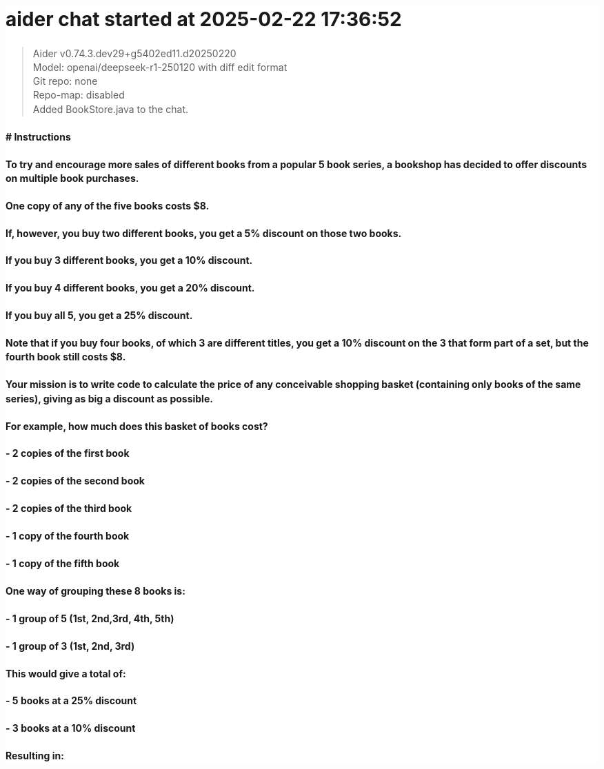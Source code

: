 
# aider chat started at 2025-02-22 17:36:52

> Aider v0.74.3.dev29+g5402ed11.d20250220  
> Model: openai/deepseek-r1-250120 with diff edit format  
> Git repo: none  
> Repo-map: disabled  
> Added BookStore.java to the chat.  

#### # Instructions  
####   
#### To try and encourage more sales of different books from a popular 5 book series, a bookshop has decided to offer discounts on multiple book purchases.  
####   
#### One copy of any of the five books costs $8.  
####   
#### If, however, you buy two different books, you get a 5% discount on those two books.  
####   
#### If you buy 3 different books, you get a 10% discount.  
####   
#### If you buy 4 different books, you get a 20% discount.  
####   
#### If you buy all 5, you get a 25% discount.  
####   
#### Note that if you buy four books, of which 3 are different titles, you get a 10% discount on the 3 that form part of a set, but the fourth book still costs $8.  
####   
#### Your mission is to write code to calculate the price of any conceivable shopping basket (containing only books of the same series), giving as big a discount as possible.  
####   
#### For example, how much does this basket of books cost?  
####   
#### - 2 copies of the first book  
#### - 2 copies of the second book  
#### - 2 copies of the third book  
#### - 1 copy of the fourth book  
#### - 1 copy of the fifth book  
####   
#### One way of grouping these 8 books is:  
####   
#### - 1 group of 5 (1st, 2nd,3rd, 4th, 5th)  
#### - 1 group of 3 (1st, 2nd, 3rd)  
####   
#### This would give a total of:  
####   
#### - 5 books at a 25% discount  
#### - 3 books at a 10% discount  
####   
#### Resulting in:  
####   